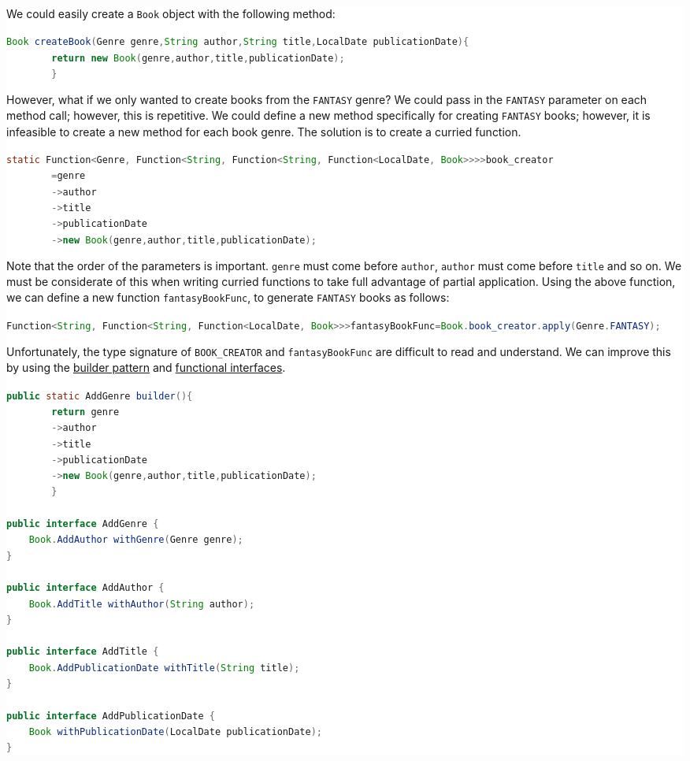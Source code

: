 We could easily create a `Book` object with the following method:

```java
Book createBook(Genre genre,String author,String title,LocalDate publicationDate){
        return new Book(genre,author,title,publicationDate);
        }
```

However, what if we only wanted to create books from the `FANTASY` genre? We could pass in the `FANTASY` parameter on each method call; however, this is repetitive. We could define a new method specifically for creating `FANTASY` books; however, it is infeasible to create a new method for each book genre. The solution is to create a curried function.

```java
static Function<Genre, Function<String, Function<String, Function<LocalDate, Book>>>>book_creator
        =genre
        ->author
        ->title
        ->publicationDate
        ->new Book(genre,author,title,publicationDate);
```

Note that the order of the parameters is important. `genre` must come before `author`, `author` must come before `title` and so on. We must be considerate of this when writing curried functions to take full advantage of partial application. Using the above function, we can define a new function `fantasyBookFunc`, to generate `FANTASY` books as follows:

```java
Function<String, Function<String, Function<LocalDate, Book>>>fantasyBookFunc=Book.book_creator.apply(Genre.FANTASY);
```

Unfortunately, the type signature of `BOOK_CREATOR` and `fantasyBookFunc` are difficult to read and understand. We can improve this by using the [builder pattern](https://java-design-patterns.com/patterns/builder/) and [functional interfaces](https://www.geeksforgeeks.org/functional-interfaces-java/#:~:text=A%20functional%20interface%20is%20an,any%20number%20of%20default%20methods).

```java
public static AddGenre builder(){
        return genre
        ->author
        ->title
        ->publicationDate
        ->new Book(genre,author,title,publicationDate);
        }

public interface AddGenre {
    Book.AddAuthor withGenre(Genre genre);
}

public interface AddAuthor {
    Book.AddTitle withAuthor(String author);
}

public interface AddTitle {
    Book.AddPublicationDate withTitle(String title);
}

public interface AddPublicationDate {
    Book withPublicationDate(LocalDate publicationDate);
}
```
